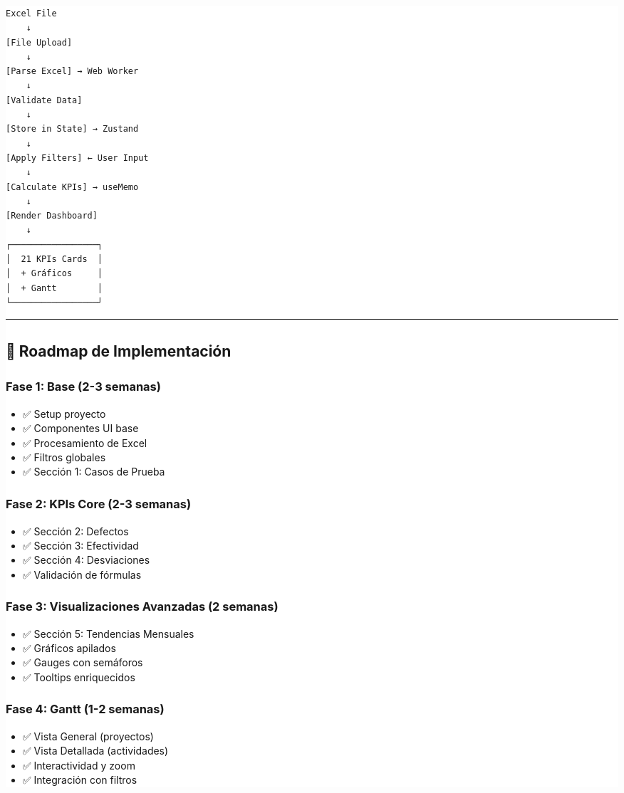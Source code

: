 ```
Excel File
    ↓
[File Upload]
    ↓
[Parse Excel] → Web Worker
    ↓
[Validate Data]
    ↓
[Store in State] → Zustand
    ↓
[Apply Filters] ← User Input
    ↓
[Calculate KPIs] → useMemo
    ↓
[Render Dashboard]
    ↓
┌─────────────────┐
│  21 KPIs Cards  │
│  + Gráficos     │
│  + Gantt        │
└─────────────────┘
```

---

## 🚀 Roadmap de Implementación

### **Fase 1: Base (2-3 semanas)**
- ✅ Setup proyecto
- ✅ Componentes UI base
- ✅ Procesamiento de Excel
- ✅ Filtros globales
- ✅ Sección 1: Casos de Prueba

### **Fase 2: KPIs Core (2-3 semanas)**
- ✅ Sección 2: Defectos
- ✅ Sección 3: Efectividad
- ✅ Sección 4: Desviaciones
- ✅ Validación de fórmulas

### **Fase 3: Visualizaciones Avanzadas (2 semanas)**
- ✅ Sección 5: Tendencias Mensuales
- ✅ Gráficos apilados
- ✅ Gauges con semáforos
- ✅ Tooltips enriquecidos

### **Fase 4: Gantt (1-2 semanas)**
- ✅ Vista General (proyectos)
- ✅ Vista Detallada (actividades)
- ✅ Interactividad y zoom
- ✅ Integración con filtros
